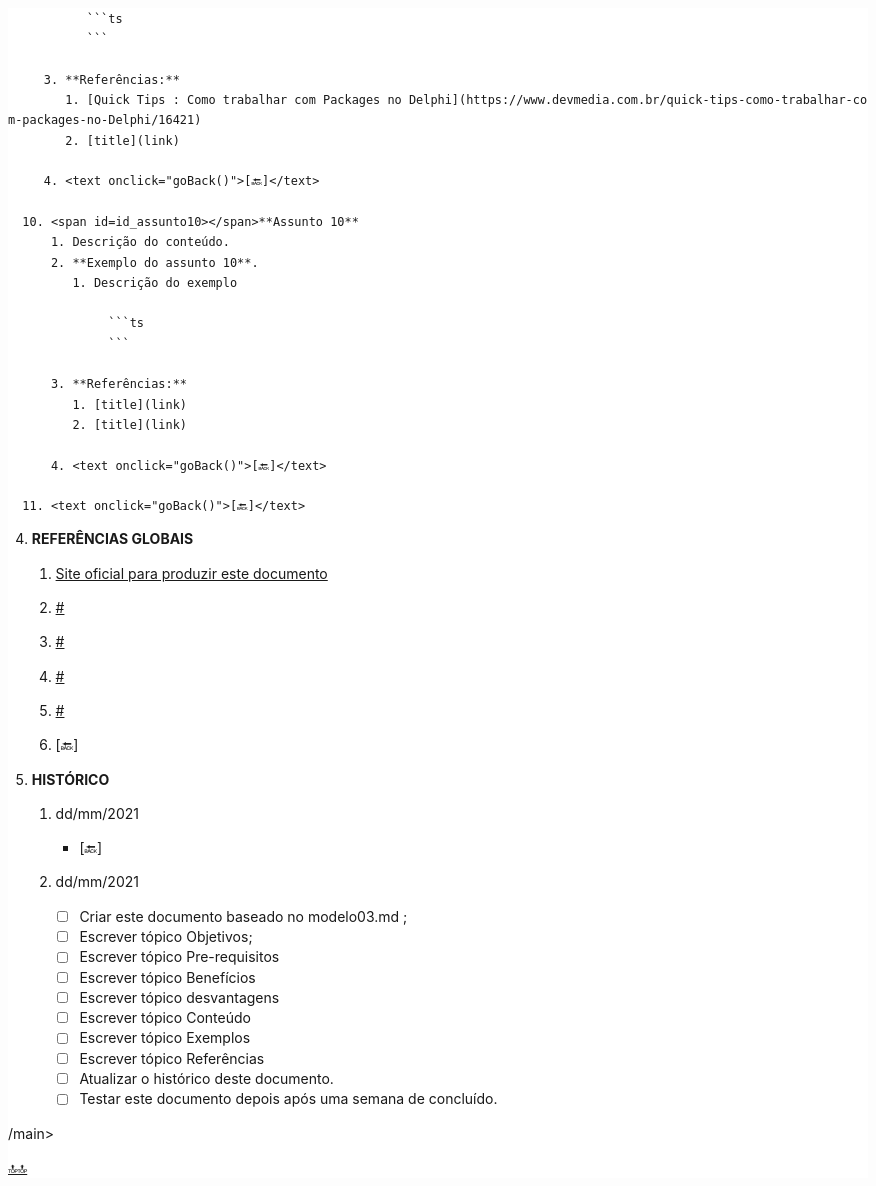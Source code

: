                ```ts
               ```

         3. **Referências:**
            1. [Quick Tips : Como trabalhar com Packages no Delphi](https://www.devmedia.com.br/quick-tips-como-trabalhar-com-packages-no-Delphi/16421)
            2. [title](link)

         4. <text onclick="goBack()">[🔙]</text>

      10. <span id=id_assunto10></span>**Assunto 10**
          1. Descrição do conteúdo.
          2. **Exemplo do assunto 10**.
             1. Descrição do exemplo

                  ```ts
                  ```

          3. **Referências:**
             1. [title](link)
             2. [title](link)

          4. <text onclick="goBack()">[🔙]</text>

      11. <text onclick="goBack()">[🔙]</text>

   4. <span id=id_referencias></span>**REFERÊNCIAS GLOBAIS**
      1. [Site oficial para produzir este documento](#1)
      2. [#](##)
      3. [#](##)
      4. [#](##)
      5. [#](##)

      6. <text onclick="goBack()">[🔙]</text>

   5. <span id="id_historico"><span>**HISTÓRICO**

      1. dd/mm/2021 <!--TODO: HISTÓRICO -->

         - <text onclick="goBack()">[🔙]</text>

      2. dd/mm/2021 <!--FIXME: Falta fazer os item abaixo: -->
         - [ ] Criar este documento baseado no modelo03.md ;
         - [ ] Escrever tópico Objetivos;
         - [ ] Escrever tópico Pre-requisitos
         - [ ] Escrever tópico Benefícios
         - [ ] Escrever tópico desvantagens
         - [ ] Escrever tópico Conteúdo
         - [ ] Escrever tópico Exemplos
         - [ ] Escrever tópico Referências
         - [ ] Atualizar o histórico deste documento.
         - [ ] Testar este documento depois após uma semana de concluído.

/main>

[🔝🔝](#topo "Retorna ao topo")